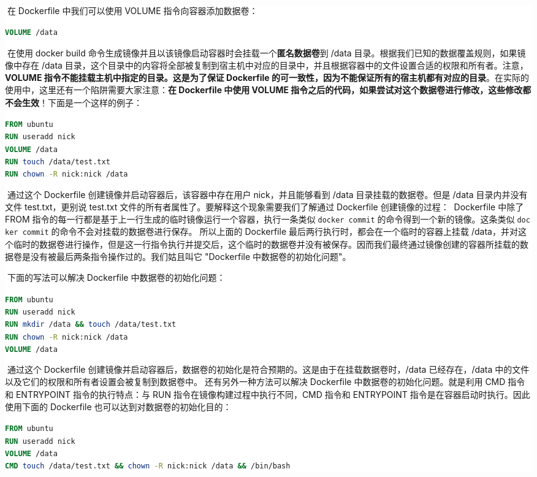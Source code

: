 ​	在 Dockerfile 中我们可以使用 VOLUME 指令向容器添加数据卷：

```dockerfile
VOLUME /data
```

​	在使用 docker build 命令生成镜像并且以该镜像启动容器时会挂载一个**匿名数据卷**到 /data 目录。根据我们已知的数据覆盖规则，如果镜像中存在 /data 目录，这个目录中的内容将全部被复制到宿主机中对应的目录中，并且根据容器中的文件设置合适的权限和所有者。
​	注意，**VOLUME 指令不能挂载主机中指定的目录。这是为了保证 Dockerfile 的可一致性，因为不能保证所有的宿主机都有对应的目录**。
​	在实际的使用中，这里还有一个陷阱需要大家注意：**在 Dockerfile 中使用 VOLUME 指令之后的代码，如果尝试对这个数据卷进行修改，这些修改都不会生效**！下面是一个这样的例子：

```dockerfile
FROM ubuntu
RUN useradd nick
VOLUME /data
RUN touch /data/test.txt
RUN chown -R nick:nick /data
```

​	通过这个 Dockerfile 创建镜像并启动容器后，该容器中存在用户 nick，并且能够看到 /data 目录挂载的数据卷。但是 /data 目录内并没有文件 test.txt，更别说 test.txt 文件的所有者属性了。要解释这个现象需要我们了解通过 Dockerfile 创建镜像的过程：
​	Dockerfile 中除了 FROM 指令的每一行都是基于上一行生成的临时镜像运行一个容器，执行一条类似 `docker commit` 的命令得到一个新的镜像。这条类似 `docker commit` 的命令不会对挂载的数据卷进行保存。
​	所以上面的 Dockerfile 最后两行执行时，都会在一个临时的容器上挂载 /data，并对这个临时的数据卷进行操作，但是这一行指令执行并提交后，这个临时的数据卷并没有被保存。因而我们最终通过镜像创建的容器所挂载的数据卷是没有被最后两条指令操作过的。我们姑且叫它 "Dockerfile 中数据卷的初始化问题"。

​	下面的写法可以解决 Dockerfile 中数据卷的初始化问题：

```dockerfile
FROM ubuntu
RUN useradd nick
RUN mkdir /data && touch /data/test.txt
RUN chown -R nick:nick /data
VOLUME /data
```

​	通过这个 Dockerfile 创建镜像并启动容器后，数据卷的初始化是符合预期的。这是由于在挂载数据卷时，/data 已经存在，/data 中的文件以及它们的权限和所有者设置会被复制到数据卷中。
​	还有另外一种方法可以解决 Dockerfile 中数据卷的初始化问题。就是利用 CMD 指令和 ENTRYPOINT 指令的执行特点：与 RUN 指令在镜像构建过程中执行不同，CMD 指令和 ENTRYPOINT 指令是在容器启动时执行。因此使用下面的 Dockerfile 也可以达到对数据卷的初始化目的：

```dockerfile
FROM ubuntu
RUN useradd nick
VOLUME /data
CMD touch /data/test.txt && chown -R nick:nick /data && /bin/bash
```



